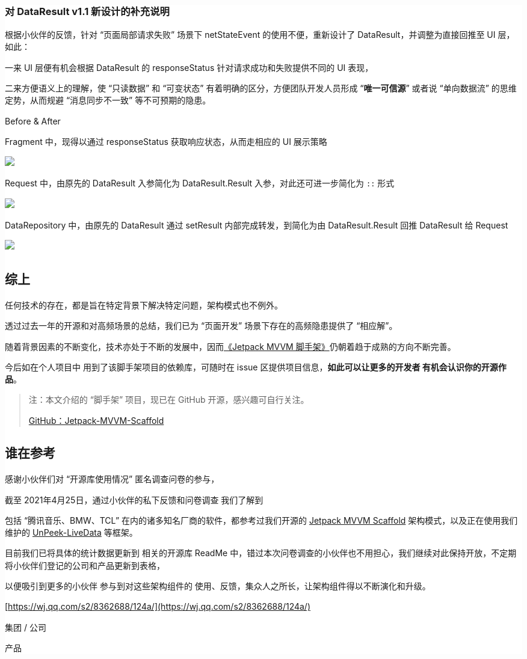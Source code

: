 ### 对 DataResult v1.1 新设计的补充说明

根据小伙伴的反馈，针对 “页面局部请求失败” 场景下 netStateEvent 的使用不便，重新设计了 DataResult，并调整为直接回推至 UI 层，如此：

一来 UI 层便有机会根据 DataResult 的 responseStatus 针对请求成功和失败提供不同的 UI 表现，

二来方便语义上的理解，使 “只读数据” 和 “可变状态” 有着明确的区分，方便团队开发人员形成 “**唯一可信源**” 或者说 “单向数据流” 的思维定势，从而规避 “消息同步不一致” 等不可预期的隐患。

Before & After

Fragment 中，现得以通过 responseStatus 获取响应状态，从而走相应的 UI 展示策略

![](https://images.xiaozhuanlan.com/photo/2020/35d9f3266ac9c73073b749c151d1e585.png)

Request 中，由原先的 DataResult 入参简化为 DataResult.Result 入参，对此还可进一步简化为 `::` 形式

![](https://images.xiaozhuanlan.com/photo/2020/d34bf29e70967f0d7ba1f8def305f166.png)

DataRepository 中，由原先的 DataResult 通过 setResult 内部完成转发，到简化为由 DataResult.Result 回推 DataResult 给 Request

![](https://images.xiaozhuanlan.com/photo/2020/77e5a08ec2c8070829026fd39790659d.png)

## 综上

任何技术的存在，都是旨在特定背景下解决特定问题，架构模式也不例外。

透过过去一年的开源和对高频场景的总结，我们已为 “页面开发” 场景下存在的高频隐患提供了 “相应解”。

随着背景因素的不断变化，技术亦处于不断的发展中，因而[《Jetpack MVVM 脚手架》](https://github.com/KunMinX/Jetpack-MVVM-Scaffold)仍朝着趋于成熟的方向不断完善。

今后如在个人项目中 用到了该脚手架项目的依赖库，可随时在 issue 区提供项目信息，**如此可以让更多的开发者 有机会认识你的开源作品**。

> 注：本文介绍的 “脚手架” 项目，现已在 GitHub 开源，感兴趣可自行关注。
> 
> [GitHub：Jetpack-MVVM-Scaffold](https://github.com/KunMinX/Jetpack-MVVM-Scaffold)

## 谁在参考

感谢小伙伴们对 “开源库使用情况” 匿名调查问卷的参与，

截至 2021年4月25日，通过小伙伴的私下反馈和问卷调查 我们了解到

包括 “腾讯音乐、BMW、TCL” 在内的诸多知名厂商的软件，都参考过我们开源的 [Jetpack MVVM Scaffold](https://github.com/KunMinX/Jetpack-MVVM-Scaffold) 架构模式，以及正在使用我们维护的 [UnPeek-LiveData](https://github.com/KunMinX/UnPeek-LiveData) 等框架。

目前我们已将具体的统计数据更新到 相关的开源库 ReadMe 中，错过本次问卷调查的小伙伴也不用担心，我们继续对此保持开放，不定期将小伙伴们登记的公司和产品更新到表格，

以便吸引到更多的小伙伴 参与到对这些架构组件的 使用、反馈，集众人之所长，让架构组件得以不断演化和升级。

[https://wj.qq.com/s2/8362688/124a/](https://wj.qq.com/s2/8362688/124a/)

集团 / 公司

产品
